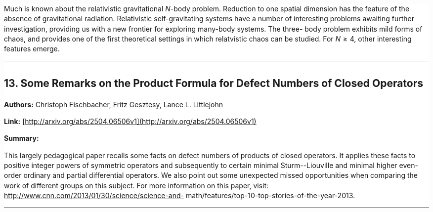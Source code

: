 Much is known about the relativistic gravitational $N$-body problem. Reduction to one spatial dimension has the feature of the absence of gravitational radiation. Relativistic self-gravitating systems have a number of interesting problems awaiting further investigation, providing us with a new frontier for exploring many-body systems. The three- body problem exhibits mild forms of chaos, and provides one of the first theoretical settings in which relatvistic chaos can be studied. For $N\geq 4$, other interesting features emerge.

---

## 13. Some Remarks on the Product Formula for Defect Numbers of Closed   Operators

**Authors:** Christoph Fischbacher, Fritz Gesztesy, Lance L. Littlejohn

**Link:** [http://arxiv.org/abs/2504.06506v1](http://arxiv.org/abs/2504.06506v1)

**Summary:**

This largely pedagogical paper recalls some facts on defect numbers of products of closed operators. It applies these facts to positive integer powers of symmetric operators and subsequently to certain minimal Sturm--Liouville and minimal higher even-order ordinary and partial differential operators. We also point out some unexpected missed opportunities when comparing the work of different groups on this subject. For more information on this paper, visit: http://www.cnn.com/2013/01/30/science/science-and- math/features/top-10-top-stories-of-the-year-2013.

---

